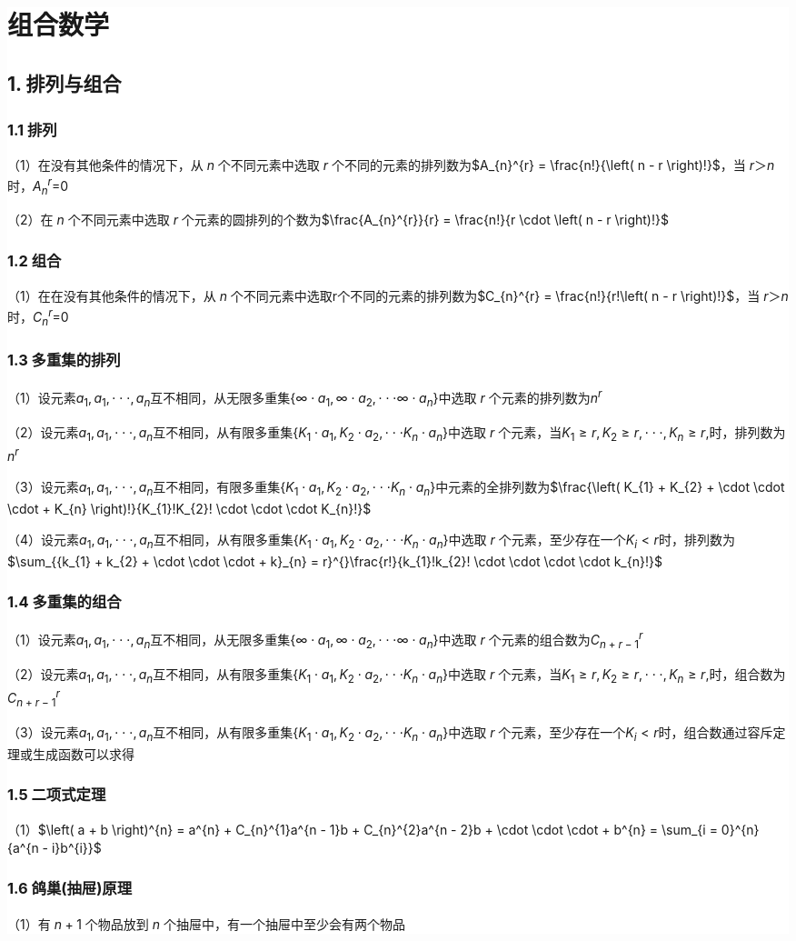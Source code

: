 # 组合数学

## 1. 排列与组合

### 1.1 排列

（1）在没有其他条件的情况下，从 $n$ 个不同元素中选取 $r$ 个不同的元素的排列数为$A_{n}^{r} = \frac{n!}{\left( n - r \right)!}$，当 $r＞n$ 时，$A_{n}^{r}$=0

（2）在 $n$ 个不同元素中选取 $r$ 个元素的圆排列的个数为$\frac{A_{n}^{r}}{r} = \frac{n!}{r \cdot \left( n - r \right)!}$

### 1.2 组合

（1）在在没有其他条件的情况下，从 $n$ 个不同元素中选取r个不同的元素的排列数为$C_{n}^{r} = \frac{n!}{r!\left( n - r \right)!}$，当 $r＞n$ 时，$C_{n}^{r}$=0

### 1.3 多重集的排列

（1）设元素$a_{1},a_{1}, \cdot \cdot \cdot ,a_{n}$互不相同，从无限多重集$\left\{ \infty \cdot a_{1},\infty \cdot a_{2}, \cdot \cdot \cdot \infty \cdot a_{n} \right\}$中选取 $r$ 个元素的排列数为$n^{r}$

（2）设元素$a_{1},a_{1}, \cdot \cdot \cdot ,a_{n}$互不相同，从有限多重集$\left\{ K_{1} \cdot a_{1},K_{2} \cdot a_{2}, \cdot \cdot \cdot K_{n} \cdot a_{n} \right\}$中选取 $r$ 个元素，当$K_{1} \geq r,K_{2} \geq r, \cdot \cdot \cdot ,K_{n} \geq r,$时，排列数为$n^{r}$

（3）设元素$a_{1},a_{1}, \cdot \cdot \cdot ,a_{n}$互不相同，有限多重集$\left\{ K_{1} \cdot a_{1},K_{2} \cdot a_{2}, \cdot \cdot \cdot K_{n} \cdot a_{n} \right\}$中元素的全排列数为$\frac{\left( K_{1} + K_{2} + \cdot \cdot \cdot + K_{n} \right)!}{K_{1}!K_{2}! \cdot \cdot \cdot K_{n}!}$

（4）设元素$a_{1},a_{1}, \cdot \cdot \cdot ,a_{n}$互不相同，从有限多重集$\left\{ K_{1} \cdot a_{1},K_{2} \cdot a_{2}, \cdot \cdot \cdot K_{n} \cdot a_{n} \right\}$中选取 $r$ 个元素，至少存在一个$K_{i} < r$时，排列数为$\sum_{{k_{1} + k_{2} + \cdot \cdot \cdot + k}_{n} = r}^{}\frac{r!}{k_{1}!k_{2}! \cdot \cdot \cdot \cdot k_{n}!}$

### 1.4 多重集的组合

（1）设元素$a_{1},a_{1}, \cdot \cdot \cdot ,a_{n}$互不相同，从无限多重集$\left\{ \infty \cdot a_{1},\infty \cdot a_{2}, \cdot \cdot \cdot \infty \cdot a_{n} \right\}$中选取 $r$ 个元素的组合数为$C_{n + r - 1}^{r}$

（2）设元素$a_{1},a_{1}, \cdot \cdot \cdot ,a_{n}$互不相同，从有限多重集$\left\{ K_{1} \cdot a_{1},K_{2} \cdot a_{2}, \cdot \cdot \cdot K_{n} \cdot a_{n} \right\}$中选取 $r$ 个元素，当$K_{1} \geq r,K_{2} \geq r, \cdot \cdot \cdot ,K_{n} \geq r,$时，组合数为$C_{n + r - 1}^{r}$

（3）设元素$a_{1},a_{1}, \cdot \cdot \cdot ,a_{n}$互不相同，从有限多重集$\left\{ K_{1} \cdot a_{1},K_{2} \cdot a_{2}, \cdot \cdot \cdot K_{n} \cdot a_{n} \right\}$中选取 $r$ 个元素，至少存在一个$K_{i} < r$时，组合数通过容斥定理或生成函数可以求得

### 1.5 二项式定理

（1）$\left( a + b \right)^{n} = a^{n} + C_{n}^{1}a^{n - 1}b + C_{n}^{2}a^{n - 2}b + \cdot \cdot \cdot + b^{n} = \sum_{i = 0}^{n}{a^{n - i}b^{i}}$

### 1.6 鸽巢(抽屉)原理

（1）有 $n+1$ 个物品放到 $n$ 个抽屉中，有一个抽屉中至少会有两个物品
